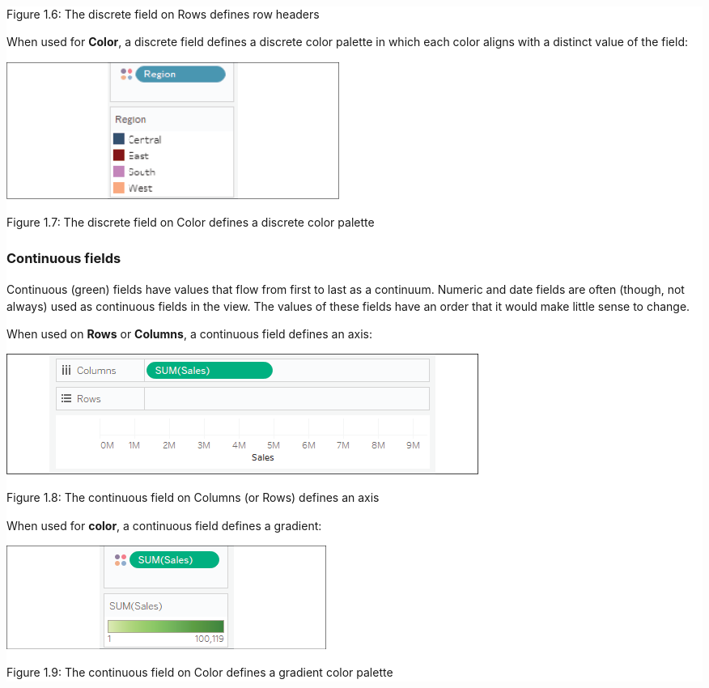 Figure 1.6: The discrete field on Rows defines row headers

When used for **Color**, a discrete field defines
a discrete color palette in which each color aligns with a distinct
value of the field:

![](./images/B16021_01_07.png)

Figure 1.7: The discrete field on Color defines a discrete color palette

### Continuous fields 

Continuous (green) fields have values that flow
from first to last as a continuum. Numeric and date fields are often
(though, not always) used as continuous fields in 
the view. The values of these fields have an order that it would make
little sense to change.

When used on **Rows** or **Columns**, a continuous field defines an
axis:

![](./images/B16021_01_08.png)

Figure 1.8: The continuous field on Columns (or Rows) defines an axis

When used for **color**, a continuous field defines a gradient:

![](./images/B16021_01_09.png)

Figure 1.9: The continuous field on Color defines a gradient color
palette
